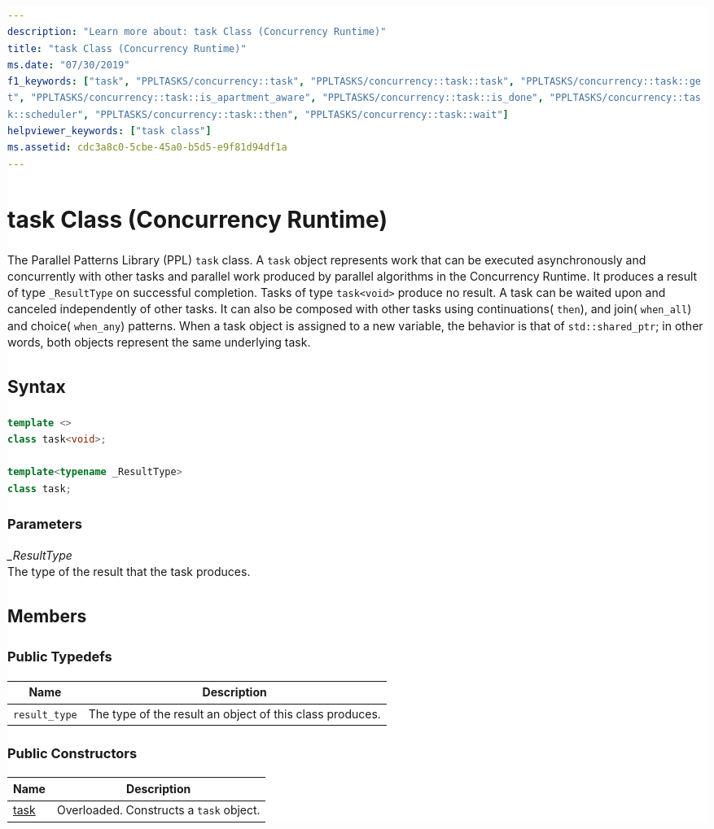 ```yaml
---
description: "Learn more about: task Class (Concurrency Runtime)"
title: "task Class (Concurrency Runtime)"
ms.date: "07/30/2019"
f1_keywords: ["task", "PPLTASKS/concurrency::task", "PPLTASKS/concurrency::task::task", "PPLTASKS/concurrency::task::get", "PPLTASKS/concurrency::task::is_apartment_aware", "PPLTASKS/concurrency::task::is_done", "PPLTASKS/concurrency::task::scheduler", "PPLTASKS/concurrency::task::then", "PPLTASKS/concurrency::task::wait"]
helpviewer_keywords: ["task class"]
ms.assetid: cdc3a8c0-5cbe-45a0-b5d5-e9f81d94df1a
---
```

# task Class (Concurrency Runtime)

The Parallel Patterns Library (PPL) `task` class. A `task` object represents work that can be executed asynchronously and concurrently with other tasks and parallel work produced by parallel algorithms in the Concurrency Runtime. It produces a result of type `_ResultType` on successful completion. Tasks of type `task<void>` produce no result. A task can be waited upon and canceled independently of other tasks. It can also be composed with other tasks using continuations( `then`), and join( `when_all`) and choice( `when_any`) patterns. When a task object is assigned to a new variable, the behavior is that of `std::shared_ptr`; in other words, both objects represent the same underlying task.

## Syntax

```cpp
template <>
class task<void>;

template<typename _ResultType>
class task;
```

### Parameters

*_ResultType*<br/>
The type of the result that the task produces.

## Members

### Public Typedefs

|Name|Description|
|----------|-----------------|
|`result_type`|The type of the result an object of this class produces.|

### Public Constructors

|Name|Description|
|----------|-----------------|
|[task](#ctor)|Overloaded. Constructs a `task` object.|
